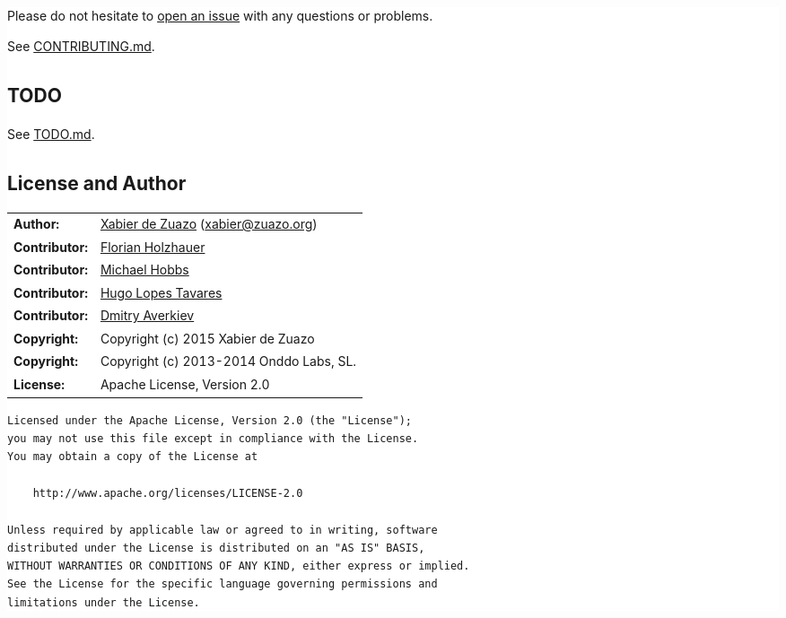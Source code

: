 Please do not hesitate to [open an issue](https://github.com/zuazo/chef-handler-sns/issues/new) with any questions or problems.

See [CONTRIBUTING.md](https://github.com/zuazo/chef-handler-sns/blob/master/CONTRIBUTING.md).

## TODO

See [TODO.md](https://github.com/zuazo/chef-handler-sns/blob/master/TODO.md).

## License and Author

|                      |                                          |
|:---------------------|:-----------------------------------------|
| **Author:**          | [Xabier de Zuazo](https://github.com/zuazo) (<xabier@zuazo.org>)
| **Contributor:**     | [Florian Holzhauer](https://github.com/fh)
| **Contributor:**     | [Michael Hobbs](https://github.com/michaelshobbs)
| **Contributor:**     | [Hugo Lopes Tavares](https://github.com/hltbra)
| **Contributor:**     | [Dmitry Averkiev](https://github.com/d-averkiev)
| **Copyright:**       | Copyright (c) 2015 Xabier de Zuazo
| **Copyright:**       | Copyright (c) 2013-2014 Onddo Labs, SL.
| **License:**         | Apache License, Version 2.0

    Licensed under the Apache License, Version 2.0 (the "License");
    you may not use this file except in compliance with the License.
    You may obtain a copy of the License at
    
        http://www.apache.org/licenses/LICENSE-2.0
    
    Unless required by applicable law or agreed to in writing, software
    distributed under the License is distributed on an "AS IS" BASIS,
    WITHOUT WARRANTIES OR CONDITIONS OF ANY KIND, either express or implied.
    See the License for the specific language governing permissions and
    limitations under the License.
    
